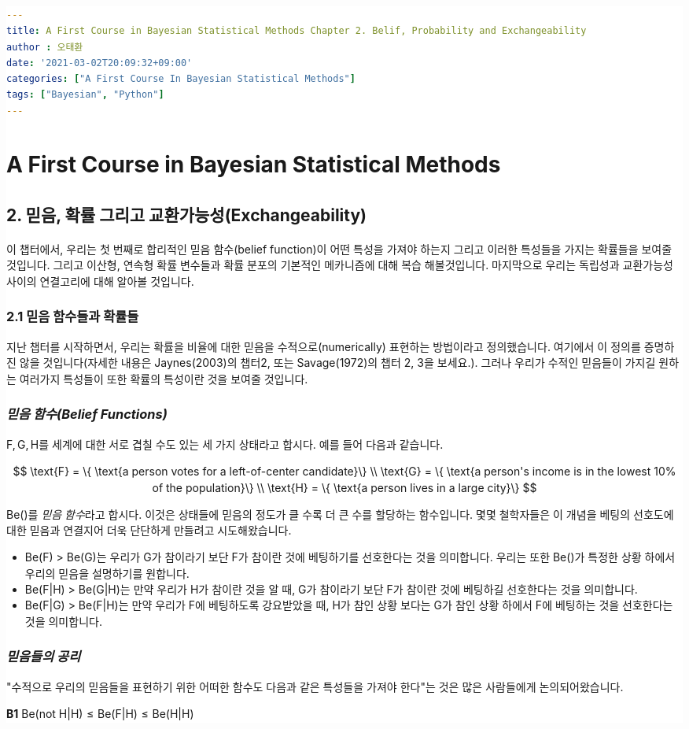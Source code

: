 ```yaml
---
title: A First Course in Bayesian Statistical Methods Chapter 2. Belif, Probability and Exchangeability
author : 오태환
date: '2021-03-02T20:09:32+09:00'
categories: ["A First Course In Bayesian Statistical Methods"]
tags: ["Bayesian", "Python"]
---
```


# A First Course in Bayesian Statistical Methods

## 2. 믿음, 확률 그리고 교환가능성(Exchangeability)

이 챕터에서, 우리는 첫 번째로 합리적인 믿음 함수(belief function)이 어떤 특성을 가져야 하는지 그리고 이러한 특성들을 가지는 확률들을 보여줄 것입니다. 그리고 이산형, 연속형 확률 변수들과 확률 분포의 기본적인 메카니즘에 대해 복습 해볼것입니다. 마지막으로 우리는 독립성과 교환가능성 사이의 연결고리에 대해 알아볼 것입니다.

### 2.1 믿음 함수들과 확률들

지난 챕터를 시작하면서, 우리는 확률을 비율에 대한 믿음을 수적으로(numerically) 표현하는 방법이라고 정의했습니다. 여기에서 이 정의를 증명하진 않을 것입니다(자세한 내용은 Jaynes(2003)의 챕터2, 또는 Savage(1972)의 챕터 2, 3을 보세요.). 그러나 우리가 수적인 믿음들이 가지길 원하는 여러가지 특성들이 또한 확률의 특성이란 것을 보여줄 것입니다.

### *믿음 함수(Belief Functions)*

$\text{F}, \text{G}, \text{H}$를 세계에 대한 서로 겹칠 수도 있는 세 가지 상태라고 합시다. 예를 들어 다음과 같습니다.

$$
\text{F} = \{ \text{a person votes for a left-of-center candidate}\} \\ 
\text{G} = \{ \text{a person's income is in the lowest 10% of the population}\} \\
\text{H} = \{ \text{a person lives in a large city}\}
$$

$\text{Be}()$를 *믿음 함수*라고 합시다. 이것은 상태들에 믿음의 정도가 클 수록 더 큰 수를 할당하는 함수입니다. 몇몇 철학자들은 이 개념을 베팅의 선호도에 대한 믿음과 연결지어 더욱 단단하게 만들려고 시도해왔습니다. 

- $\text{Be}(\text{F})$ > $\text{Be}(\text{G})$는 우리가 $\text{G}$가 참이라기 보단 $\text{F}$가 참이란 것에 베팅하기를 선호한다는 것을 의미합니다.
우리는 또한 $\text{Be}()$가 특정한 상황 하에서 우리의 믿음을 설명하기를 원합니다.
- $\text{Be}(\text{F}|\text{H})$ > $\text{Be}(\text{G}|\text{H})$는 만약 우리가 $\text{H}$가 참이란 것을 알 때, $\text{G}$가 참이라기 보단 $\text{F}$가 참이란 것에 베팅하길 선호한다는 것을 의미합니다.
- $\text{Be}(\text{F}|\text{G})$ > $\text{Be}(\text{F} | \text{H})$는 만약 우리가 $\text{F}$에 베팅하도록 강요받았을 때, $\text{H}$가 참인 상황 보다는 $\text{G}$가 참인 상황 하에서 $\text{F}$에 베팅하는 것을 선호한다는 것을 의미합니다.

### *믿음들의 공리*

"수적으로 우리의 믿음들을 표현하기 위한 어떠한 함수도 다음과 같은 특성들을 가져야 한다"는 것은 많은 사람들에게 논의되어왔습니다.

$\textbf{B1}$ $\text{Be}(\text{not H} | \text{H}) \leq \text{Be}(\text{F}|\text{H}) \leq \text{Be}(\text{H}|\text{H})$ 
